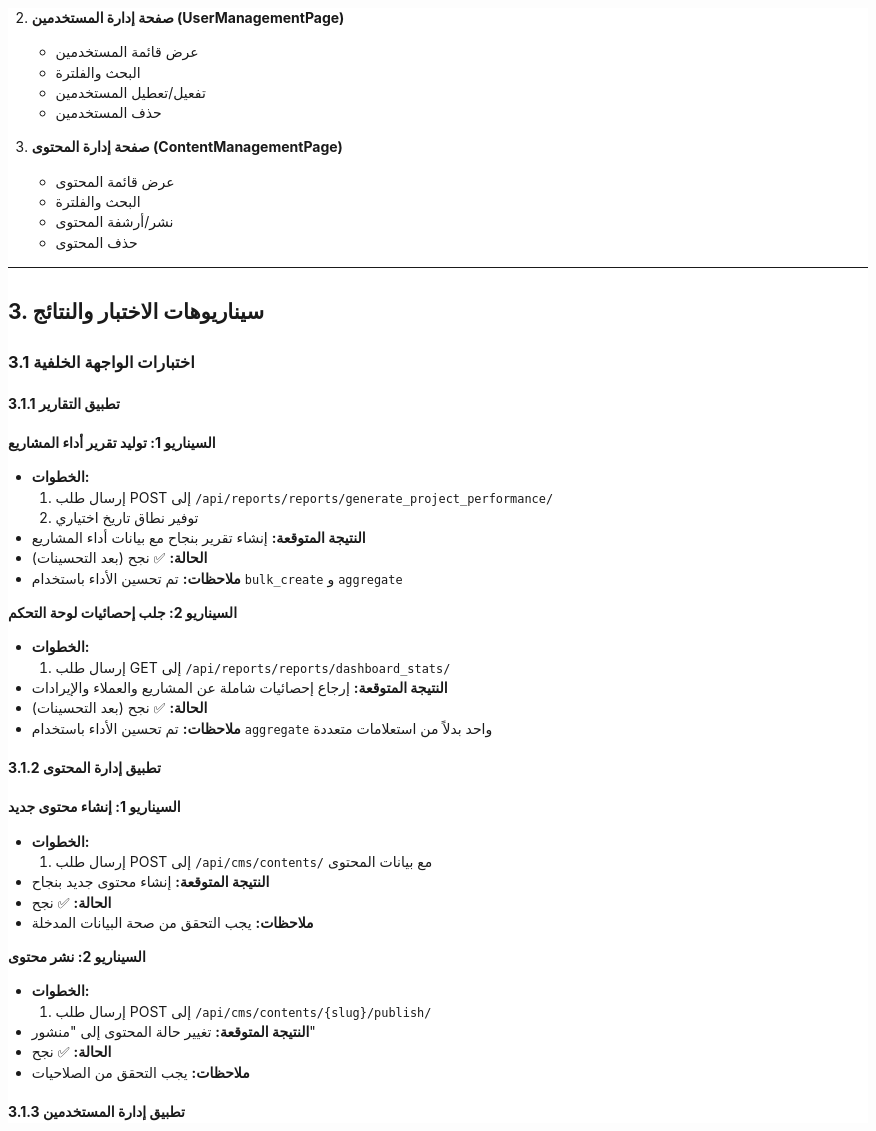 2. **صفحة إدارة المستخدمين (UserManagementPage)**
   - عرض قائمة المستخدمين
   - البحث والفلترة
   - تفعيل/تعطيل المستخدمين
   - حذف المستخدمين

3. **صفحة إدارة المحتوى (ContentManagementPage)**
   - عرض قائمة المحتوى
   - البحث والفلترة
   - نشر/أرشفة المحتوى
   - حذف المحتوى

---

## 3. سيناريوهات الاختبار والنتائج

### 3.1 اختبارات الواجهة الخلفية

#### 3.1.1 تطبيق التقارير

**السيناريو 1: توليد تقرير أداء المشاريع**
- **الخطوات:**
  1. إرسال طلب POST إلى `/api/reports/reports/generate_project_performance/`
  2. توفير نطاق تاريخ اختياري
- **النتيجة المتوقعة:** إنشاء تقرير بنجاح مع بيانات أداء المشاريع
- **الحالة:** ✅ نجح (بعد التحسينات)
- **ملاحظات:** تم تحسين الأداء باستخدام `bulk_create` و `aggregate`

**السيناريو 2: جلب إحصائيات لوحة التحكم**
- **الخطوات:**
  1. إرسال طلب GET إلى `/api/reports/reports/dashboard_stats/`
- **النتيجة المتوقعة:** إرجاع إحصائيات شاملة عن المشاريع والعملاء والإيرادات
- **الحالة:** ✅ نجح (بعد التحسينات)
- **ملاحظات:** تم تحسين الأداء باستخدام `aggregate` واحد بدلاً من استعلامات متعددة

#### 3.1.2 تطبيق إدارة المحتوى

**السيناريو 1: إنشاء محتوى جديد**
- **الخطوات:**
  1. إرسال طلب POST إلى `/api/cms/contents/` مع بيانات المحتوى
- **النتيجة المتوقعة:** إنشاء محتوى جديد بنجاح
- **الحالة:** ✅ نجح
- **ملاحظات:** يجب التحقق من صحة البيانات المدخلة

**السيناريو 2: نشر محتوى**
- **الخطوات:**
  1. إرسال طلب POST إلى `/api/cms/contents/{slug}/publish/`
- **النتيجة المتوقعة:** تغيير حالة المحتوى إلى "منشور"
- **الحالة:** ✅ نجح
- **ملاحظات:** يجب التحقق من الصلاحيات

#### 3.1.3 تطبيق إدارة المستخدمين
